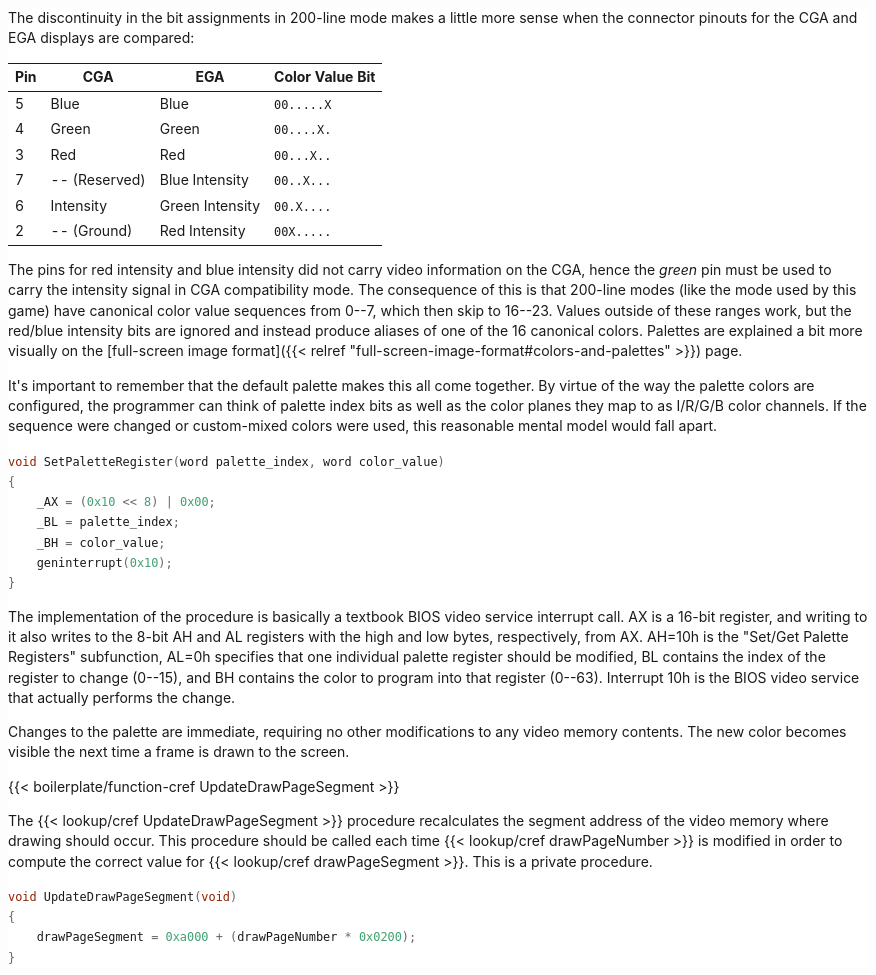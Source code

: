 The discontinuity in the bit assignments in 200-line mode makes a little more sense when the connector pinouts for the CGA and EGA displays are compared:

Pin | CGA           | EGA             | Color Value Bit
----|---------------|-----------------|----------------
5   | Blue          | Blue            | `00.....X`
4   | Green         | Green           | `00....X.`
3   | Red           | Red             | `00...X..`
7   | -- (Reserved) | Blue Intensity  | `00..X...`
6   | Intensity     | Green Intensity | `00.X....`
2   | -- (Ground)   | Red Intensity   | `00X.....`

The pins for red intensity and blue intensity did not carry video information on the CGA, hence the _green_ pin must be used to carry the intensity signal in CGA compatibility mode. The consequence of this is that 200-line modes (like the mode used by this game) have canonical color value sequences from 0--7, which then skip to 16--23. Values outside of these ranges work, but the red/blue intensity bits are ignored and instead produce aliases of one of the 16 canonical colors. Palettes are explained a bit more visually on the [full-screen image format]({{< relref "full-screen-image-format#colors-and-palettes" >}}) page.

It's important to remember that the default palette makes this all come together. By virtue of the way the palette colors are configured, the programmer can think of palette index bits as well as the color planes they map to as I/R/G/B color channels. If the sequence were changed or custom-mixed colors were used, this reasonable mental model would fall apart.

```c
void SetPaletteRegister(word palette_index, word color_value)
{
    _AX = (0x10 << 8) | 0x00;
    _BL = palette_index;
    _BH = color_value;
    geninterrupt(0x10);
}
```

The implementation of the procedure is basically a textbook BIOS video service interrupt call. AX is a 16-bit register, and writing to it also writes to the 8-bit AH and AL registers with the high and low bytes, respectively, from AX. AH=10h is the "Set/Get Palette Registers" subfunction, AL=0h specifies that one individual palette register should be modified, BL contains the index of the register to change (0--15), and BH contains the color to program into that register (0--63). Interrupt 10h is the BIOS video service that actually performs the change.

Changes to the palette are immediate, requiring no other modifications to any video memory contents. The new color becomes visible the next time a frame is drawn to the screen.

{{< boilerplate/function-cref UpdateDrawPageSegment >}}

The {{< lookup/cref UpdateDrawPageSegment >}} procedure recalculates the segment address of the video memory where drawing should occur. This procedure should be called each time {{< lookup/cref drawPageNumber >}} is modified in order to compute the correct value for {{< lookup/cref drawPageSegment >}}. This is a private procedure.

```c
void UpdateDrawPageSegment(void)
{
    drawPageSegment = 0xa000 + (drawPageNumber * 0x0200);
}
```
